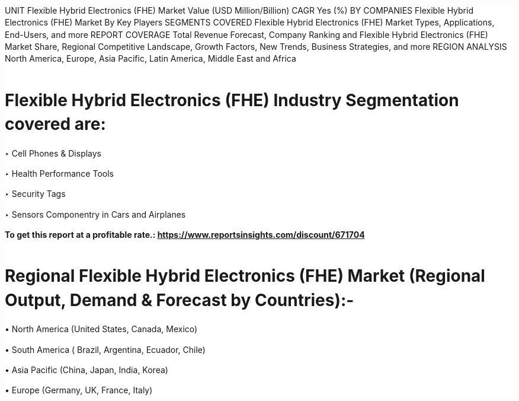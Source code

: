 <tr>
<td>UNIT</td>
<td>Flexible Hybrid Electronics (FHE) Market Value (USD Million/Billion)</td>
<tr>
<td>CAGR</td>
<td>Yes (%)</td>
</tr>
</tr>
<tr>
<td>BY COMPANIES</td>
<td>Flexible Hybrid Electronics (FHE) Market By Key Players</td>
</tr>
<tr>
<td>SEGMENTS COVERED</td>
<td>Flexible Hybrid Electronics (FHE) Market Types, Applications, End-Users, and more</td>
</tr>
<tr>
<td>REPORT COVERAGE</td>
<td>Total Revenue Forecast, Company Ranking and Flexible Hybrid Electronics (FHE) Market Share, Regional Competitive Landscape, Growth Factors, New Trends, Business Strategies, and more</td>
</tr>
<tr>
<td>REGION ANALYSIS</td>
<td>North America, Europe, Asia Pacific, Latin America, Middle East and Africa</td>
</tr>
</table>

# <strong>Flexible Hybrid Electronics (FHE) Industry Segmentation covered are:</strong>

‣ Cell Phones & Displays

‣ Health Performance Tools

‣ Security Tags

‣ Sensors Componentry in Cars and Airplanes

<strong>To get this report at a profitable rate.: <a href=https://www.reportsinsights.com/discount/671704>https://www.reportsinsights.com/discount/671704</a></strong>

# <strong>Regional Flexible Hybrid Electronics (FHE) Market (Regional Output, Demand &amp; Forecast by Countries):-</strong>

• North America (United States, Canada, Mexico)

• South America ( Brazil, Argentina, Ecuador, Chile)

• Asia Pacific (China, Japan, India, Korea)

• Europe (Germany, UK, France, Italy)
